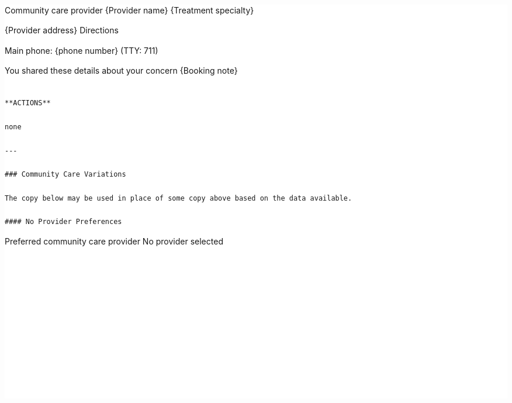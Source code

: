 Community care provider
{Provider name}
{Treatment specialty}

{Provider address}
Directions

Main phone: {phone number} (TTY: 711)

You shared these details about your concern
{Booking note}
```

**ACTIONS**

none

---

### Community Care Variations

The copy below may be used in place of some copy above based on the data available.

#### No Provider Preferences

```
Preferred community care provider
No provider selected
```












